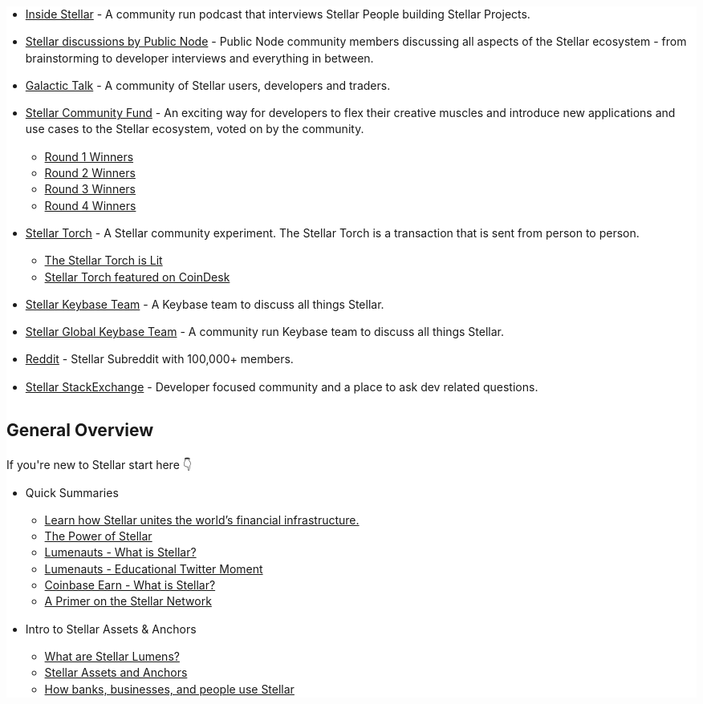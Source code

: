 - [Inside Stellar](http://insidestellar.co/) - A community run podcast that interviews Stellar People building Stellar Projects.

- [Stellar discussions by Public Node](https://podcast.publicnode.org/) - Public Node community members discussing all aspects of the Stellar ecosystem - from brainstorming to developer interviews and everything in between.

- [Galactic Talk](https://galactictalk.org/) - A community of Stellar users, developers and traders.

- [Stellar Community Fund](https://www.stellar.org/community-fund?locale=en) - An exciting way for developers to flex their creative muscles and introduce new applications and use cases to the Stellar ecosystem, voted on by the community. 
  - [Round 1 Winners](https://medium.com/stellar-community/stellar-community-fund-round-1-winners-1957314d15cc)
  - [Round 2 Winners](https://medium.com/stellar-community/stellar-community-fund-2-the-results-69b3f6a6040e) 
  - [Round 3 Winners](https://medium.com/stellar-community/stellar-community-fund-round-3-results-9d99e7cfec32)
  - [Round 4 Winners](https://medium.com/stellar-community/stellar-community-fund-round-4-results-b3ed5f6acbe1)
  
- [Stellar Torch](http://stellartorch.com/) - A Stellar community experiment. The Stellar Torch is a transaction that is sent from person to person.
  - [The Stellar Torch is Lit](https://www.reddit.com/r/Stellar/comments/c5r2z0/the_stellar_torch_is_lit/)
  - [Stellar Torch featured on CoinDesk](https://www.coindesk.com/stellars-version-of-bitcoins-lightning-torch-has-been-burning-quietly-since-june)
  
- [Stellar Keybase Team](https://keybase.io/team/stellar.public) - A Keybase team to discuss all things Stellar. 

- [Stellar Global Keybase Team](https://keybase.io/team/stellar_global) - A community run Keybase team to discuss all things Stellar.

- [Reddit](https://www.reddit.com/r/Stellar/) - Stellar Subreddit with 100,000+ members. 

- [Stellar StackExchange](https://stellar.stackexchange.com/) - Developer focused community and a place to ask dev related questions.


## General Overview

If you're new to Stellar start here 👇

- Quick Summaries 
  - [Learn how Stellar unites the world’s financial infrastructure.](https://www.stellar.org/overview)
  - [The Power of Stellar](https://www.stellar.org/learn/the-power-of-stellar) 
  - [Lumenauts - What is Stellar?](https://youtu.be/ixerXWJrDr0)
  - [Lumenauts - Educational Twitter Moment](https://twitter.com/i/moments/1096909111734747138) 
  - [Coinbase Earn - What is Stellar?](https://www.coinbase.com/earn/stellar/lesson/1)
  - [A Primer on the Stellar Network](https://snarky.ca/a-primer-on-stellar/)
  
- Intro to Stellar Assets & Anchors
  - [What are Stellar Lumens?](https://www.stellar.org/lumens) 
  - [Stellar Assets and Anchors](https://youtu.be/Cf9CdFVse-w) 
  - [How banks, businesses, and people use Stellar](https://www.coinbase.com/earn/stellar/lesson/4)
  